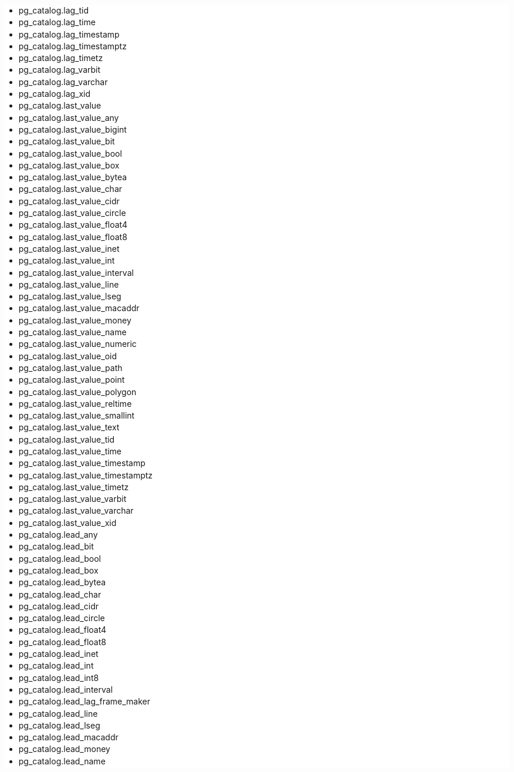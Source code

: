 -   pg\_catalog.lag\_tid
-   pg\_catalog.lag\_time
-   pg\_catalog.lag\_timestamp
-   pg\_catalog.lag\_timestamptz
-   pg\_catalog.lag\_timetz
-   pg\_catalog.lag\_varbit
-   pg\_catalog.lag\_varchar
-   pg\_catalog.lag\_xid
-   pg\_catalog.last\_value
-   pg\_catalog.last\_value\_any
-   pg\_catalog.last\_value\_bigint
-   pg\_catalog.last\_value\_bit
-   pg\_catalog.last\_value\_bool
-   pg\_catalog.last\_value\_box
-   pg\_catalog.last\_value\_bytea
-   pg\_catalog.last\_value\_char
-   pg\_catalog.last\_value\_cidr
-   pg\_catalog.last\_value\_circle
-   pg\_catalog.last\_value\_float4
-   pg\_catalog.last\_value\_float8
-   pg\_catalog.last\_value\_inet
-   pg\_catalog.last\_value\_int
-   pg\_catalog.last\_value\_interval
-   pg\_catalog.last\_value\_line
-   pg\_catalog.last\_value\_lseg
-   pg\_catalog.last\_value\_macaddr
-   pg\_catalog.last\_value\_money
-   pg\_catalog.last\_value\_name
-   pg\_catalog.last\_value\_numeric
-   pg\_catalog.last\_value\_oid
-   pg\_catalog.last\_value\_path
-   pg\_catalog.last\_value\_point
-   pg\_catalog.last\_value\_polygon
-   pg\_catalog.last\_value\_reltime
-   pg\_catalog.last\_value\_smallint
-   pg\_catalog.last\_value\_text
-   pg\_catalog.last\_value\_tid
-   pg\_catalog.last\_value\_time
-   pg\_catalog.last\_value\_timestamp
-   pg\_catalog.last\_value\_timestamptz
-   pg\_catalog.last\_value\_timetz
-   pg\_catalog.last\_value\_varbit
-   pg\_catalog.last\_value\_varchar
-   pg\_catalog.last\_value\_xid
-   pg\_catalog.lead\_any
-   pg\_catalog.lead\_bit
-   pg\_catalog.lead\_bool
-   pg\_catalog.lead\_box
-   pg\_catalog.lead\_bytea
-   pg\_catalog.lead\_char
-   pg\_catalog.lead\_cidr
-   pg\_catalog.lead\_circle
-   pg\_catalog.lead\_float4
-   pg\_catalog.lead\_float8
-   pg\_catalog.lead\_inet
-   pg\_catalog.lead\_int
-   pg\_catalog.lead\_int8
-   pg\_catalog.lead\_interval
-   pg\_catalog.lead\_lag\_frame\_maker
-   pg\_catalog.lead\_line
-   pg\_catalog.lead\_lseg
-   pg\_catalog.lead\_macaddr
-   pg\_catalog.lead\_money
-   pg\_catalog.lead\_name